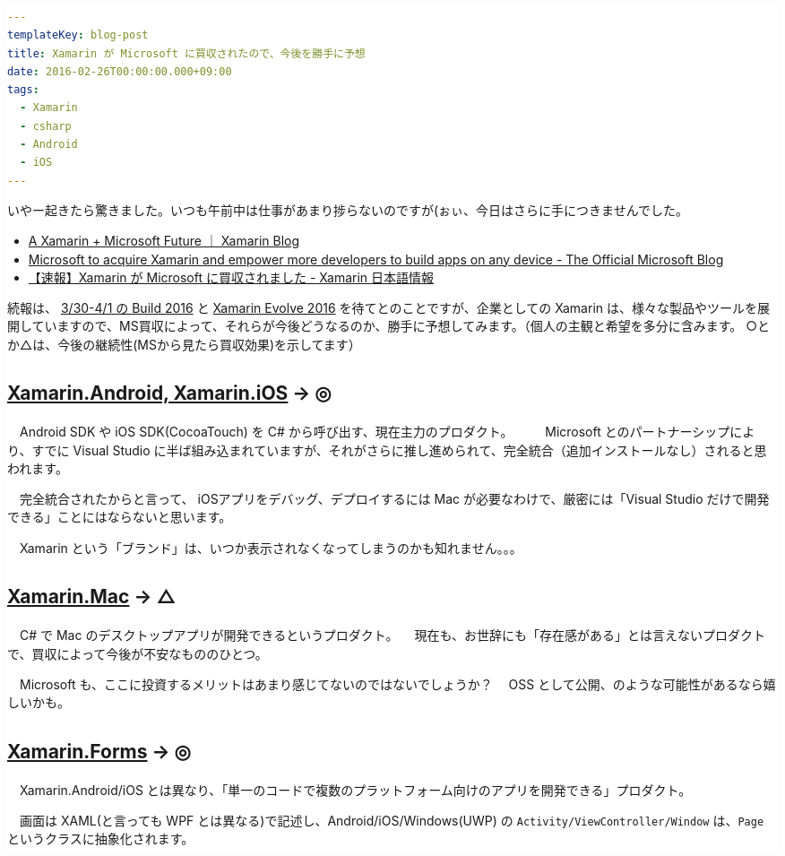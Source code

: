 ```yaml
---
templateKey: blog-post
title: Xamarin が Microsoft に買収されたので、今後を勝手に予想
date: 2016-02-26T00:00:00.000+09:00
tags:
  - Xamarin
  - csharp
  - Android
  - iOS
---
```


いやー起きたら驚きました。いつも午前中は仕事があまり捗らないのですが(ぉぃ、今日はさらに手につきませんでした。


* [A Xamarin + Microsoft Future ｜ Xamarin Blog](https://blog.xamarin.com/a-xamarin-microsoft-future/)
* [Microsoft to acquire Xamarin and empower more developers to build apps on any device - The Official Microsoft Blog](http://blogs.microsoft.com/blog/2016/02/24/microsoft-to-acquire-xamarin-and-empower-more-developers-to-build-apps-on-any-device/)
* [【速報】Xamarin が Microsoft に買収されました - Xamarin 日本語情報](http://ytabuchi.hatenablog.com/entry/2016/02/25/084553)

続報は、 [3/30-4/1 の Build 2016](http://build.microsoft.com/) と [Xamarin Evolve 2016](https://evolve.xamarin.com/) を待てとのことですが、企業としての Xamarin は、様々な製品やツールを展開していますので、MS買収によって、それらが今後どうなるのか、勝手に予想してみます。（個人の主観と希望を多分に含みます。 ○とか△は、今後の継続性(MSから見たら買収効果)を示してます）

## [Xamarin.Android, Xamarin.iOS](https://xamarin.com/platform) → ◎

　Android SDK や iOS SDK(CocoaTouch) を C# から呼び出す、現在主力のプロダクト。
　
　Microsoft とのパートナーシップにより、すでに Visual Studio に半ば組み込まれていますが、それがさらに推し進められて、完全統合（追加インストールなし）されると思われます。

　完全統合されたからと言って、 iOSアプリをデバッグ、デプロイするには Mac が必要なわけで、厳密には「Visual Studio だけで開発できる」ことにはならないと思います。

　Xamarin という「ブランド」は、いつか表示されなくなってしまうのかも知れません。。。


## [Xamarin.Mac](https://xamarin.com/platform#desktop) → △

　C# で Mac のデスクトップアプリが開発できるというプロダクト。
　現在も、お世辞にも「存在感がある」とは言えないプロダクトで、買収によって今後が不安なもののひとつ。

　Microsoft も、ここに投資するメリットはあまり感じてないのではないでしょうか？
　OSS として公開、のような可能性があるなら嬉しいかも。


## [Xamarin.Forms](https://xamarin.com/forms) → ◎

　Xamarin.Android/iOS とは異なり、「単一のコードで複数のプラットフォーム向けのアプリを開発できる」プロダクト。

　画面は XAML(と言っても WPF とは異なる)で記述し、Android/iOS/Windows(UWP) の ``Activity/ViewController/Window`` は、``Page`` というクラスに抽象化されます。
